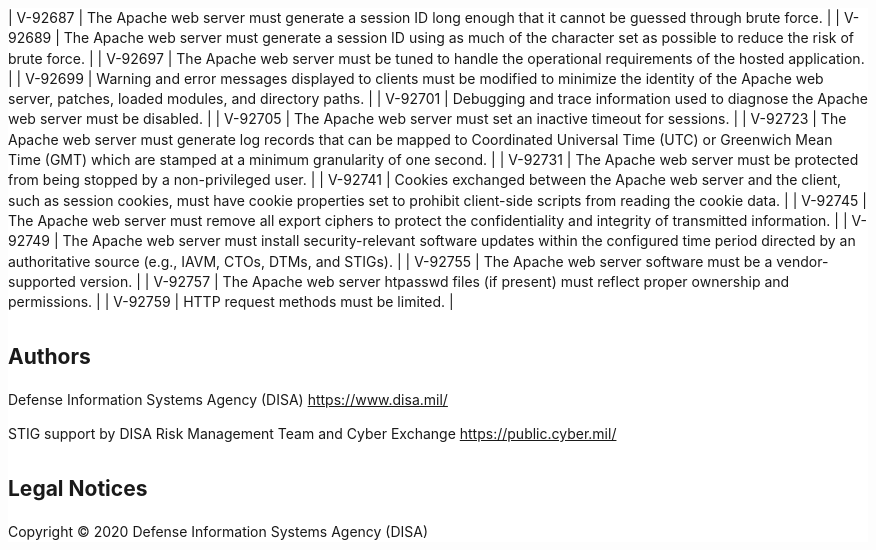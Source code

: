 | V-92687      | The Apache web server must generate a session ID long enough that it cannot be guessed through brute force.                                                                                                                                                                                |
| V-92689      | The Apache web server must generate a session ID using as much of the character set as possible to reduce the risk of brute force.                                                                                                                                                         |
| V-92697      | The Apache web server must be tuned to handle the operational requirements of the hosted application.                                                                                                                                                                                      |
| V-92699      | Warning and error messages displayed to clients must be modified to minimize the identity of the Apache web server, patches, loaded modules, and directory paths.                                                                                                                          |
| V-92701      | Debugging and trace information used to diagnose the Apache web server must be disabled.                                                                                                                                                                                                   |
| V-92705      | The Apache web server must set an inactive timeout for sessions.                                                                                                                                                                                                                           |
| V-92723      | The Apache web server must generate log records that can be mapped to Coordinated Universal Time (UTC) or Greenwich Mean Time (GMT) which are stamped at a minimum granularity of one second.                                                                                              |
| V-92731      | The Apache web server must be protected from being stopped by a non-privileged user.                                                                                                                                                                                                       |
| V-92741      | Cookies exchanged between the Apache web server and the client, such as session cookies, must have cookie properties set to prohibit client-side scripts from reading the cookie data.                                                                                                     |
| V-92745      | The Apache web server must remove all export ciphers to protect the confidentiality and integrity of transmitted information.                                                                                                                                                              |
| V-92749      | The Apache web server must install security-relevant software updates within the configured time period directed by an authoritative source (e.g., IAVM, CTOs, DTMs, and STIGs).                                                                                                           |
| V-92755      | The Apache web server software must be a vendor-supported version.                                                                                                                                                                                                                         |
| V-92757      | The Apache web server htpasswd files (if present) must reflect proper ownership and permissions.                                                                                                                                                                                           |
| V-92759      | HTTP request methods must be limited.                                                                                                                                                                                                                                                      |
                                                                                                                                 
## Authors

Defense Information Systems Agency (DISA) https://www.disa.mil/

STIG support by DISA Risk Management Team and Cyber Exchange https://public.cyber.mil/

## Legal Notices

Copyright © 2020 Defense Information Systems Agency (DISA)
